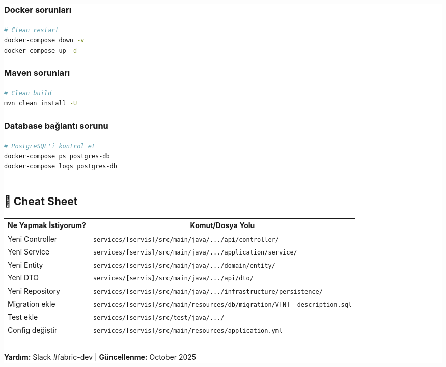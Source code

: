 ### Docker sorunları

```bash
# Clean restart
docker-compose down -v
docker-compose up -d
```

### Maven sorunları

```bash
# Clean build
mvn clean install -U
```

### Database bağlantı sorunu

```bash
# PostgreSQL'i kontrol et
docker-compose ps postgres-db
docker-compose logs postgres-db
```

---

## 🎯 Cheat Sheet

| Ne Yapmak İstiyorum? | Komut/Dosya Yolu                                                          |
| -------------------- | ------------------------------------------------------------------------- |
| Yeni Controller      | `services/[servis]/src/main/java/.../api/controller/`                     |
| Yeni Service         | `services/[servis]/src/main/java/.../application/service/`                |
| Yeni Entity          | `services/[servis]/src/main/java/.../domain/entity/`                      |
| Yeni DTO             | `services/[servis]/src/main/java/.../api/dto/`                            |
| Yeni Repository      | `services/[servis]/src/main/java/.../infrastructure/persistence/`         |
| Migration ekle       | `services/[servis]/src/main/resources/db/migration/V[N]__description.sql` |
| Test ekle            | `services/[servis]/src/test/java/.../`                                    |
| Config değiştir      | `services/[servis]/src/main/resources/application.yml`                    |

---

**Yardım:** Slack #fabric-dev | **Güncellenme:** October 2025
